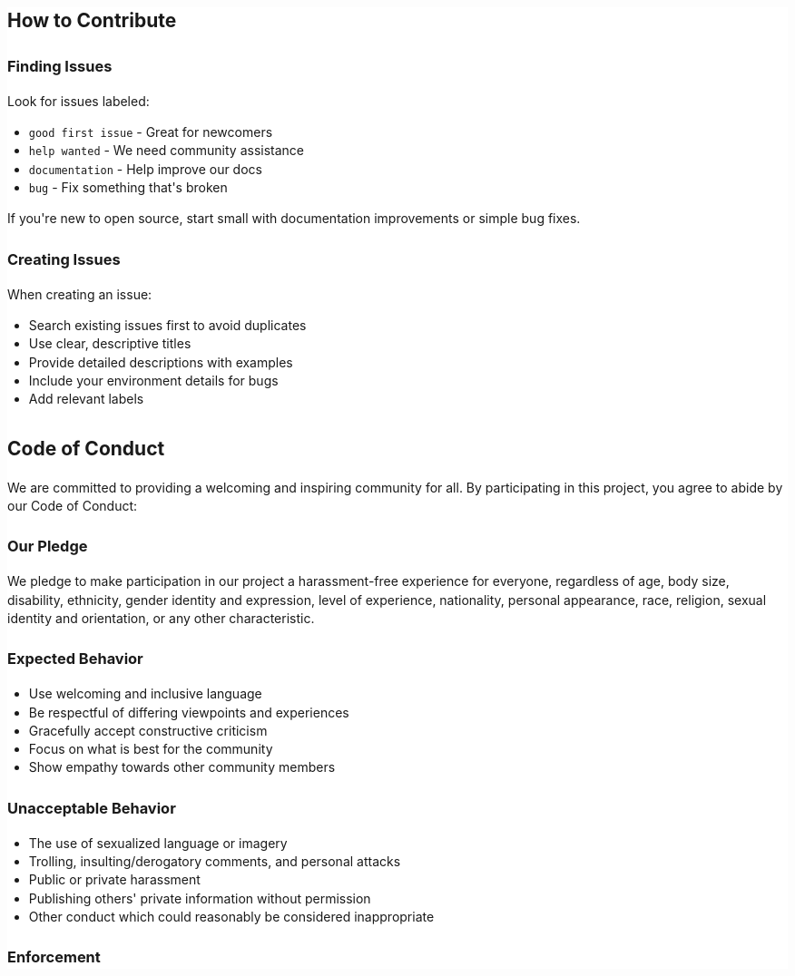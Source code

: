 ## How to Contribute

### Finding Issues

Look for issues labeled:

- `good first issue` - Great for newcomers
- `help wanted` - We need community assistance
- `documentation` - Help improve our docs
- `bug` - Fix something that's broken

If you're new to open source, start small with documentation improvements or simple bug fixes.

### Creating Issues

When creating an issue:

- Search existing issues first to avoid duplicates
- Use clear, descriptive titles
- Provide detailed descriptions with examples
- Include your environment details for bugs
- Add relevant labels

## Code of Conduct

We are committed to providing a welcoming and inspiring community for all. By participating in this project, you agree to abide by our Code of Conduct:

### Our Pledge

We pledge to make participation in our project a harassment-free experience for everyone, regardless of age, body size, disability, ethnicity, gender identity and expression, level of experience, nationality, personal appearance, race, religion, sexual identity and orientation, or any other characteristic.

### Expected Behavior

- Use welcoming and inclusive language
- Be respectful of differing viewpoints and experiences
- Gracefully accept constructive criticism
- Focus on what is best for the community
- Show empathy towards other community members

### Unacceptable Behavior

- The use of sexualized language or imagery
- Trolling, insulting/derogatory comments, and personal attacks
- Public or private harassment
- Publishing others' private information without permission
- Other conduct which could reasonably be considered inappropriate

### Enforcement
